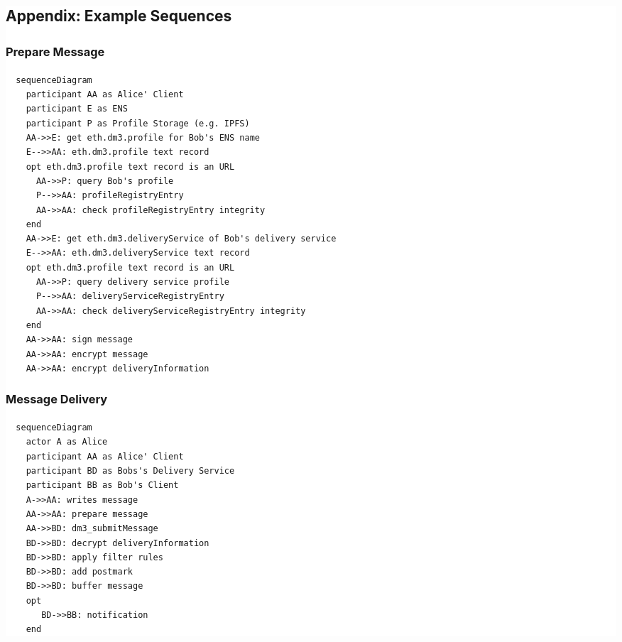 ## Appendix: Example Sequences

### Prepare Message

```{mermaid}
  sequenceDiagram
    participant AA as Alice' Client
    participant E as ENS
    participant P as Profile Storage (e.g. IPFS)
    AA->>E: get eth.dm3.profile for Bob's ENS name
    E-->>AA: eth.dm3.profile text record
    opt eth.dm3.profile text record is an URL
      AA->>P: query Bob's profile
      P-->>AA: profileRegistryEntry
      AA->>AA: check profileRegistryEntry integrity
    end
    AA->>E: get eth.dm3.deliveryService of Bob's delivery service
    E-->>AA: eth.dm3.deliveryService text record
    opt eth.dm3.profile text record is an URL
      AA->>P: query delivery service profile 
      P-->>AA: deliveryServiceRegistryEntry
      AA->>AA: check deliveryServiceRegistryEntry integrity
    end
    AA->>AA: sign message
    AA->>AA: encrypt message
    AA->>AA: encrypt deliveryInformation
```

### Message Delivery

```{mermaid}
  sequenceDiagram
    actor A as Alice
    participant AA as Alice' Client
    participant BD as Bobs's Delivery Service
    participant BB as Bob's Client   
    A->>AA: writes message
    AA->>AA: prepare message
    AA->>BD: dm3_submitMessage
    BD->>BD: decrypt deliveryInformation
    BD->>BD: apply filter rules
    BD->>BD: add postmark
    BD->>BD: buffer message
    opt
       BD->>BB: notification
    end  
```
